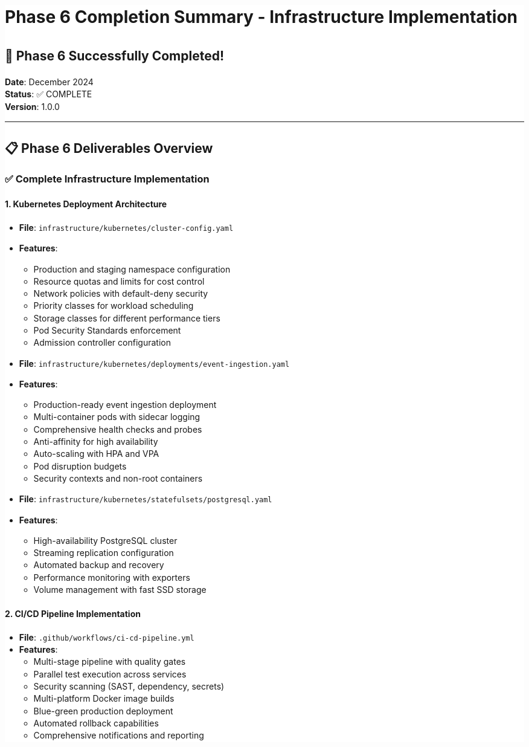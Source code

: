 # Phase 6 Completion Summary - Infrastructure Implementation

## 🎉 Phase 6 Successfully Completed!

**Date**: December 2024  
**Status**: ✅ COMPLETE  
**Version**: 1.0.0  

---

## 📋 Phase 6 Deliverables Overview

### ✅ Complete Infrastructure Implementation

#### 1. **Kubernetes Deployment Architecture**
- **File**: `infrastructure/kubernetes/cluster-config.yaml`
- **Features**:
  - Production and staging namespace configuration
  - Resource quotas and limits for cost control
  - Network policies with default-deny security
  - Priority classes for workload scheduling
  - Storage classes for different performance tiers
  - Pod Security Standards enforcement
  - Admission controller configuration

- **File**: `infrastructure/kubernetes/deployments/event-ingestion.yaml`
- **Features**:
  - Production-ready event ingestion deployment
  - Multi-container pods with sidecar logging
  - Comprehensive health checks and probes
  - Anti-affinity for high availability
  - Auto-scaling with HPA and VPA
  - Pod disruption budgets
  - Security contexts and non-root containers

- **File**: `infrastructure/kubernetes/statefulsets/postgresql.yaml`
- **Features**:
  - High-availability PostgreSQL cluster
  - Streaming replication configuration
  - Automated backup and recovery
  - Performance monitoring with exporters
  - Volume management with fast SSD storage

#### 2. **CI/CD Pipeline Implementation**
- **File**: `.github/workflows/ci-cd-pipeline.yml`
- **Features**:
  - Multi-stage pipeline with quality gates
  - Parallel test execution across services
  - Security scanning (SAST, dependency, secrets)
  - Multi-platform Docker image builds
  - Blue-green production deployment
  - Automated rollback capabilities
  - Comprehensive notifications and reporting
